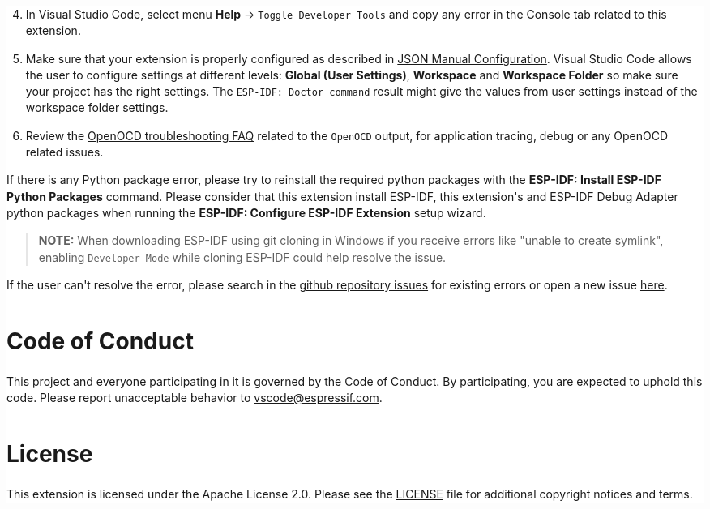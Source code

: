 4. In Visual Studio Code, select menu **Help** -> `Toggle Developer Tools` and copy any error in the Console tab related to this extension.

5. Make sure that your extension is properly configured as described in [JSON Manual Configuration](./docs/SETUP.md#JSON-Manual-Configuration). Visual Studio Code allows the user to configure settings at different levels: **Global (User Settings)**, **Workspace** and **Workspace Folder** so make sure your project has the right settings. The `ESP-IDF: Doctor command` result might give the values from user settings instead of the workspace folder settings.

6. Review the [OpenOCD troubleshooting FAQ](https://github.com/espressif/openocd-esp32/wiki/Troubleshooting-FAQ) related to the `OpenOCD` output, for application tracing, debug or any OpenOCD related issues.

If there is any Python package error, please try to reinstall the required python packages with the **ESP-IDF: Install ESP-IDF Python Packages** command. Please consider that this extension install ESP-IDF, this extension's and ESP-IDF Debug Adapter python packages when running the **ESP-IDF: Configure ESP-IDF Extension** setup wizard.

> **NOTE:** When downloading ESP-IDF using git cloning in Windows if you receive errors like "unable to create symlink", enabling `Developer Mode` while cloning ESP-IDF could help resolve the issue.

If the user can't resolve the error, please search in the [github repository issues](http://github.com/espressif/vscode-esp-idf-extension/issues) for existing errors or open a new issue [here](https://github.com/espressif/vscode-esp-idf-extension/issues/new/choose).

# Code of Conduct

This project and everyone participating in it is governed by the [Code of Conduct](./docs/CODE_OF_CONDUCT.md). By participating, you are expected to uphold this code. Please report unacceptable behavior to [vscode@espressif.com](mailto:vscode@espressif.com).

# License

This extension is licensed under the Apache License 2.0. Please see the [LICENSE](./LICENSE) file for additional copyright notices and terms.
